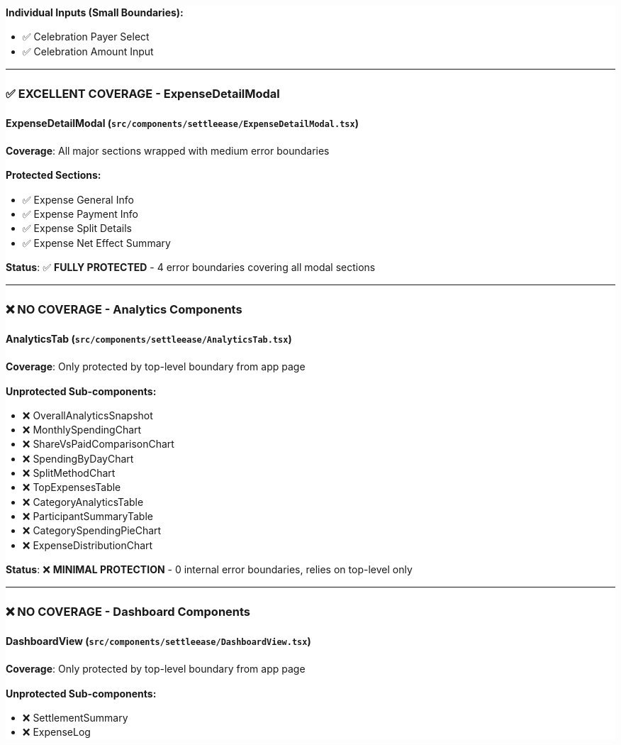 **Individual Inputs (Small Boundaries):**
- ✅ Celebration Payer Select
- ✅ Celebration Amount Input

---

### ✅ EXCELLENT COVERAGE - ExpenseDetailModal

#### ExpenseDetailModal (`src/components/settleease/ExpenseDetailModal.tsx`)
**Coverage**: All major sections wrapped with medium error boundaries

**Protected Sections:**
- ✅ Expense General Info
- ✅ Expense Payment Info
- ✅ Expense Split Details
- ✅ Expense Net Effect Summary

**Status**: ✅ **FULLY PROTECTED** - 4 error boundaries covering all modal sections

---

### ❌ NO COVERAGE - Analytics Components

#### AnalyticsTab (`src/components/settleease/AnalyticsTab.tsx`)
**Coverage**: Only protected by top-level boundary from app page

**Unprotected Sub-components:**
- ❌ OverallAnalyticsSnapshot
- ❌ MonthlySpendingChart
- ❌ ShareVsPaidComparisonChart
- ❌ SpendingByDayChart
- ❌ SplitMethodChart
- ❌ TopExpensesTable
- ❌ CategoryAnalyticsTable
- ❌ ParticipantSummaryTable
- ❌ CategorySpendingPieChart
- ❌ ExpenseDistributionChart

**Status**: ❌ **MINIMAL PROTECTION** - 0 internal error boundaries, relies on top-level only

---

### ❌ NO COVERAGE - Dashboard Components

#### DashboardView (`src/components/settleease/DashboardView.tsx`)
**Coverage**: Only protected by top-level boundary from app page

**Unprotected Sub-components:**
- ❌ SettlementSummary
- ❌ ExpenseLog
